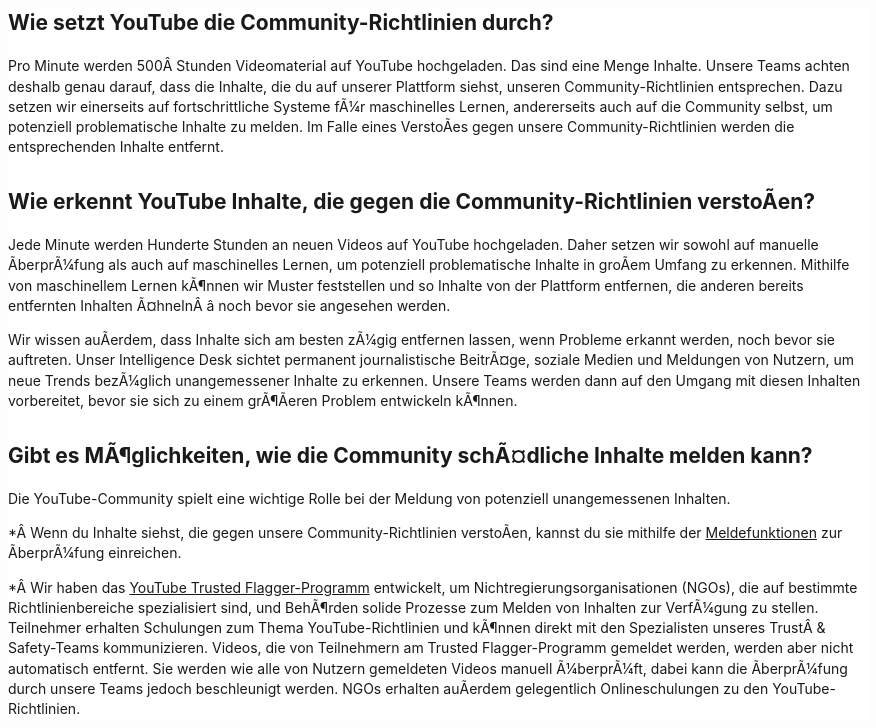 
           




## Wie setzt YouTube die Community-Richtlinien durch?


Pro Minute werden 500Â Stunden Videomaterial auf YouTube hochgeladen. Das sind eine Menge Inhalte. Unsere Teams achten deshalb genau darauf, dass die Inhalte, die du auf unserer Plattform siehst, unseren Community-Richtlinien entsprechen. Dazu setzen wir einerseits auf fortschrittliche Systeme fÃ¼r maschinelles Lernen, andererseits auch auf die Community selbst, um potenziell problematische Inhalte zu melden. Im Falle eines VerstoÃes gegen unsere Community-Richtlinien werden die entsprechenden Inhalte entfernt.


           




## Wie erkennt YouTube Inhalte, die gegen die Community-Richtlinien verstoÃen?


Jede Minute werden Hunderte Stunden an neuen Videos auf YouTube hochgeladen. Daher setzen wir sowohl auf manuelle ÃberprÃ¼fung als auch auf maschinelles Lernen, um potenziell problematische Inhalte in groÃem Umfang zu erkennen. Mithilfe von maschinellem Lernen kÃ¶nnen wir Muster feststellen und so Inhalte von der Plattform entfernen, die anderen bereits entfernten Inhalten Ã¤hnelnÂ â noch bevor sie angesehen werden.


Wir wissen auÃerdem, dass Inhalte sich am besten zÃ¼gig entfernen lassen, wenn Probleme erkannt werden, noch bevor sie auftreten. Unser Intelligence Desk sichtet permanent journalistische BeitrÃ¤ge, soziale Medien und Meldungen von Nutzern, um neue Trends bezÃ¼glich unangemessener Inhalte zu erkennen. Unsere Teams werden dann auf den Umgang mit diesen Inhalten vorbereitet, bevor sie sich zu einem grÃ¶Ãeren Problem entwickeln kÃ¶nnen.


## Gibt es MÃ¶glichkeiten, wie die Community schÃ¤dliche Inhalte melden kann?


Die YouTube-Community spielt eine wichtige Rolle bei der Meldung von potenziell unangemessenen Inhalten.


\*Â Wenn du Inhalte siehst, die gegen unsere Community-Richtlinien verstoÃen, kannst du sie mithilfe der [Meldefunktionen](https://support.google.com/youtube/answer/2802027) zur ÃberprÃ¼fung einreichen.


\*Â Wir haben das [YouTube Trusted Flagger-Programm](https://support.google.com/youtube/answer/7554338) entwickelt, um Nichtregierungsorganisationen (NGOs), die auf bestimmte Richtlinienbereiche spezialisiert sind, und BehÃ¶rden solide Prozesse zum Melden von Inhalten zur VerfÃ¼gung zu stellen. Teilnehmer erhalten Schulungen zum Thema YouTube-Richtlinien und kÃ¶nnen direkt mit den Spezialisten unseres TrustÂ & Safety-Teams kommunizieren. Videos, die von Teilnehmern am Trusted Flagger-Programm gemeldet werden, werden aber nicht automatisch entfernt. Sie werden wie alle von Nutzern gemeldeten Videos manuell Ã¼berprÃ¼ft, dabei kann die ÃberprÃ¼fung durch unsere Teams jedoch beschleunigt werden. NGOs erhalten auÃerdem gelegentlich Onlineschulungen zu den YouTube-Richtlinien.
